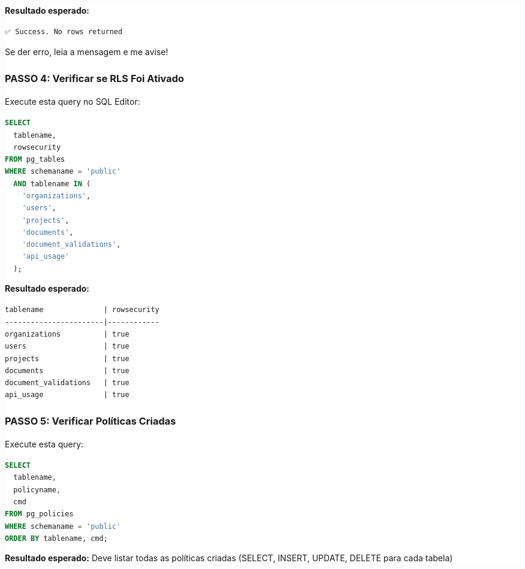 **Resultado esperado:**
```
✅ Success. No rows returned
```

Se der erro, leia a mensagem e me avise!

### PASSO 4: Verificar se RLS Foi Ativado

Execute esta query no SQL Editor:

```sql
SELECT
  tablename,
  rowsecurity
FROM pg_tables
WHERE schemaname = 'public'
  AND tablename IN (
    'organizations',
    'users',
    'projects',
    'documents',
    'document_validations',
    'api_usage'
  );
```

**Resultado esperado:**
```
tablename              | rowsecurity
-----------------------|------------
organizations          | true
users                  | true
projects               | true
documents              | true
document_validations   | true
api_usage              | true
```

### PASSO 5: Verificar Políticas Criadas

Execute esta query:

```sql
SELECT
  tablename,
  policyname,
  cmd
FROM pg_policies
WHERE schemaname = 'public'
ORDER BY tablename, cmd;
```

**Resultado esperado:**
Deve listar todas as políticas criadas (SELECT, INSERT, UPDATE, DELETE para cada tabela)
